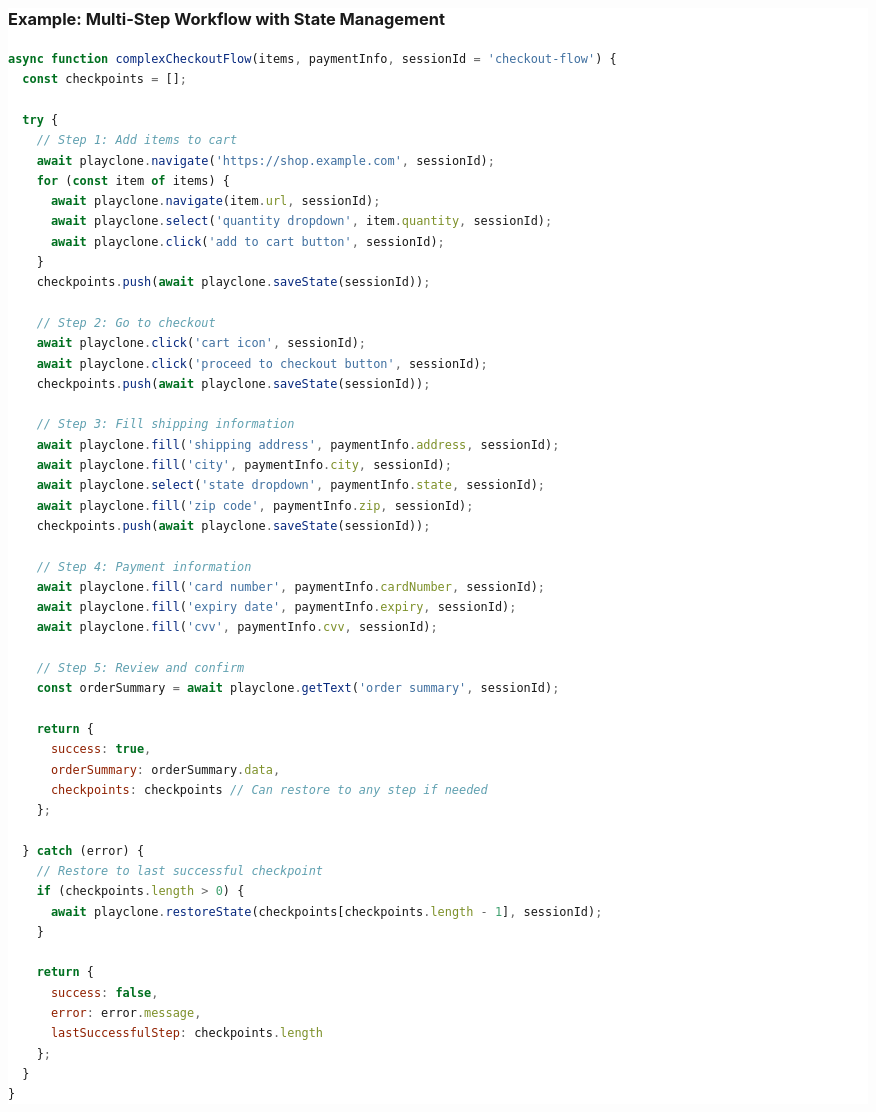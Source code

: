### Example: Multi-Step Workflow with State Management

```javascript
async function complexCheckoutFlow(items, paymentInfo, sessionId = 'checkout-flow') {
  const checkpoints = [];
  
  try {
    // Step 1: Add items to cart
    await playclone.navigate('https://shop.example.com', sessionId);
    for (const item of items) {
      await playclone.navigate(item.url, sessionId);
      await playclone.select('quantity dropdown', item.quantity, sessionId);
      await playclone.click('add to cart button', sessionId);
    }
    checkpoints.push(await playclone.saveState(sessionId));
    
    // Step 2: Go to checkout
    await playclone.click('cart icon', sessionId);
    await playclone.click('proceed to checkout button', sessionId);
    checkpoints.push(await playclone.saveState(sessionId));
    
    // Step 3: Fill shipping information
    await playclone.fill('shipping address', paymentInfo.address, sessionId);
    await playclone.fill('city', paymentInfo.city, sessionId);
    await playclone.select('state dropdown', paymentInfo.state, sessionId);
    await playclone.fill('zip code', paymentInfo.zip, sessionId);
    checkpoints.push(await playclone.saveState(sessionId));
    
    // Step 4: Payment information
    await playclone.fill('card number', paymentInfo.cardNumber, sessionId);
    await playclone.fill('expiry date', paymentInfo.expiry, sessionId);
    await playclone.fill('cvv', paymentInfo.cvv, sessionId);
    
    // Step 5: Review and confirm
    const orderSummary = await playclone.getText('order summary', sessionId);
    
    return {
      success: true,
      orderSummary: orderSummary.data,
      checkpoints: checkpoints // Can restore to any step if needed
    };
    
  } catch (error) {
    // Restore to last successful checkpoint
    if (checkpoints.length > 0) {
      await playclone.restoreState(checkpoints[checkpoints.length - 1], sessionId);
    }
    
    return {
      success: false,
      error: error.message,
      lastSuccessfulStep: checkpoints.length
    };
  }
}
```
